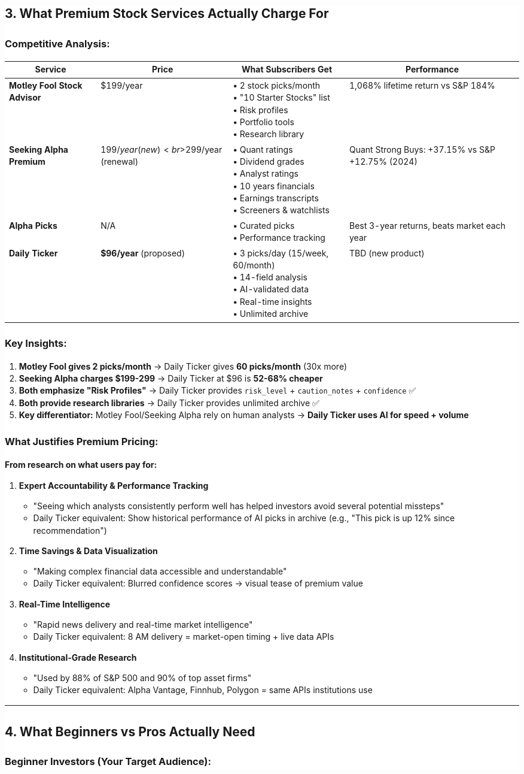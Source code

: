 
## 3. What Premium Stock Services Actually Charge For

### Competitive Analysis:

| Service | Price | What Subscribers Get | Performance |
|---------|-------|---------------------|-------------|
| **Motley Fool Stock Advisor** | $199/year | • 2 stock picks/month<br>• "10 Starter Stocks" list<br>• Risk profiles<br>• Portfolio tools<br>• Research library | 1,068% lifetime return vs S&P 184% |
| **Seeking Alpha Premium** | $199/year (new)<br>$299/year (renewal) | • Quant ratings<br>• Dividend grades<br>• Analyst ratings<br>• 10 years financials<br>• Earnings transcripts<br>• Screeners & watchlists | Quant Strong Buys: +37.15% vs S&P +12.75% (2024) |
| **Alpha Picks** | N/A | • Curated picks<br>• Performance tracking | Best 3-year returns, beats market each year |
| **Daily Ticker** | **$96/year** (proposed) | • 3 picks/day (15/week, 60/month)<br>• 14-field analysis<br>• AI-validated data<br>• Real-time insights<br>• Unlimited archive | TBD (new product) |

### Key Insights:

1. **Motley Fool gives 2 picks/month** → Daily Ticker gives **60 picks/month** (30x more)
2. **Seeking Alpha charges $199-299** → Daily Ticker at $96 is **52-68% cheaper**
3. **Both emphasize "Risk Profiles"** → Daily Ticker provides `risk_level` + `caution_notes` + `confidence` ✅
4. **Both provide research libraries** → Daily Ticker provides unlimited archive ✅
5. **Key differentiator:** Motley Fool/Seeking Alpha rely on human analysts → **Daily Ticker uses AI for speed + volume**

### What Justifies Premium Pricing:

**From research on what users pay for:**

1. **Expert Accountability & Performance Tracking**
   - "Seeing which analysts consistently perform well has helped investors avoid several potential missteps"
   - Daily Ticker equivalent: Show historical performance of AI picks in archive (e.g., "This pick is up 12% since recommendation")

2. **Time Savings & Data Visualization**
   - "Making complex financial data accessible and understandable"
   - Daily Ticker equivalent: Blurred confidence scores → visual tease of premium value

3. **Real-Time Intelligence**
   - "Rapid news delivery and real-time market intelligence"
   - Daily Ticker equivalent: 8 AM delivery = market-open timing + live data APIs

4. **Institutional-Grade Research**
   - "Used by 88% of S&P 500 and 90% of top asset firms"
   - Daily Ticker equivalent: Alpha Vantage, Finnhub, Polygon = same APIs institutions use

---

## 4. What Beginners vs Pros Actually Need

### Beginner Investors (Your Target Audience):
